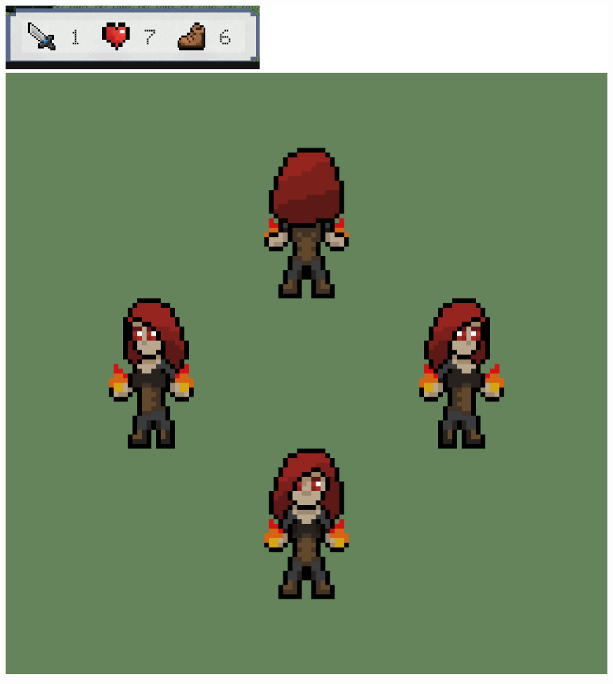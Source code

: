 ![](https://github.com/ConanoftheUnreal/ECS189L-Final-Project/blob/main/ConarImages/SorceressStats.png)
![](https://github.com/ConanoftheUnreal/ECS189L-Final-Project/blob/main/ConarImages/Sorceress%20Animation%20Showreel.gif)
